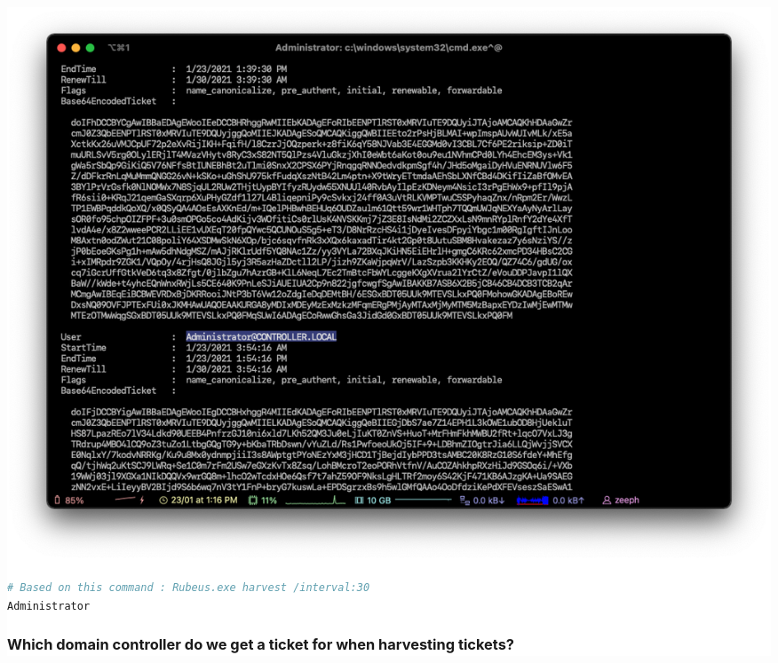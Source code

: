 ![./images/Untitled4.png](./images/Untitled4.png)

```bash
# Based on this command : Rubeus.exe harvest /interval:30
Administrator
```

### Which domain controller do we get a ticket for when harvesting tickets?
